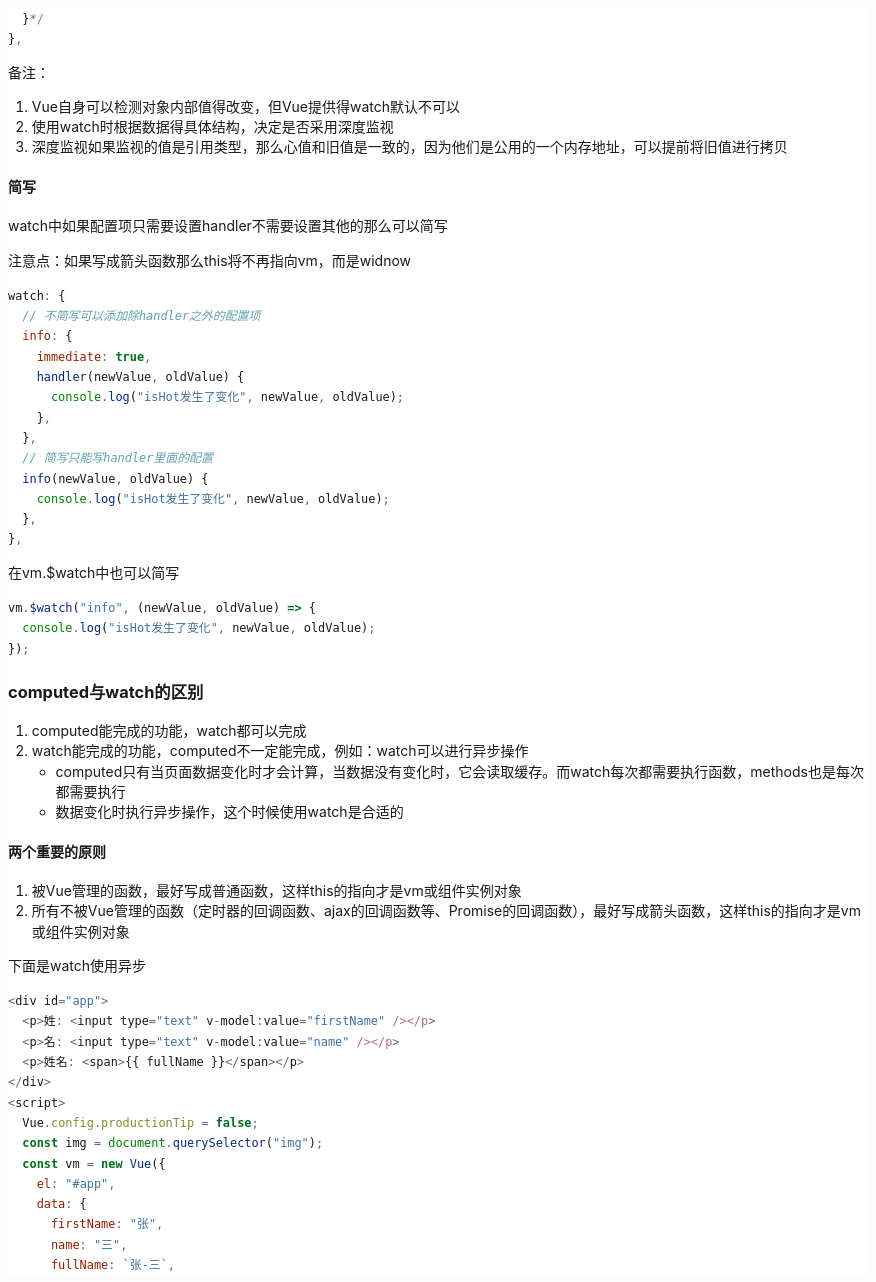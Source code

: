 ```javascript
  }*/
},
```

备注：

1. Vue自身可以检测对象内部值得改变，但Vue提供得watch默认不可以
2. 使用watch时根据数据得具体结构，决定是否采用深度监视
3. 深度监视如果监视的值是引用类型，那么心值和旧值是一致的，因为他们是公用的一个内存地址，可以提前将旧值进行拷贝

#### 简写

watch中如果配置项只需要设置handler不需要设置其他的那么可以简写

注意点：如果写成箭头函数那么this将不再指向vm，而是widnow

```javascript
watch: {
  // 不简写可以添加除handler之外的配置项
  info: {
    immediate: true,
    handler(newValue, oldValue) {
      console.log("isHot发生了变化", newValue, oldValue);
    },
  },
  // 简写只能写handler里面的配置
  info(newValue, oldValue) {
    console.log("isHot发生了变化", newValue, oldValue);
  },
},
```

在vm.$watch中也可以简写

```javascript
vm.$watch("info", (newValue, oldValue) => {
  console.log("isHot发生了变化", newValue, oldValue);
});
```

### computed与watch的区别

1. computed能完成的功能，watch都可以完成
2. watch能完成的功能，computed不一定能完成，例如：watch可以进行异步操作
   - computed只有当页面数据变化时才会计算，当数据没有变化时，它会读取缓存。而watch每次都需要执行函数，methods也是每次都需要执行
   - 数据变化时执行异步操作，这个时候使用watch是合适的

#### 两个重要的原则

1. 被Vue管理的函数，最好写成普通函数，这样this的指向才是vm或组件实例对象
2. 所有不被Vue管理的函数（定时器的回调函数、ajax的回调函数等、Promise的回调函数），最好写成箭头函数，这样this的指向才是vm或组件实例对象

下面是watch使用异步

```javascript
<div id="app">
  <p>姓: <input type="text" v-model:value="firstName" /></p>
  <p>名: <input type="text" v-model:value="name" /></p>
  <p>姓名: <span>{{ fullName }}</span></p>
</div>
<script>
  Vue.config.productionTip = false;
  const img = document.querySelector("img");
  const vm = new Vue({
    el: "#app",
    data: {
      firstName: "张",
      name: "三",
      fullName: `张-三`,
```